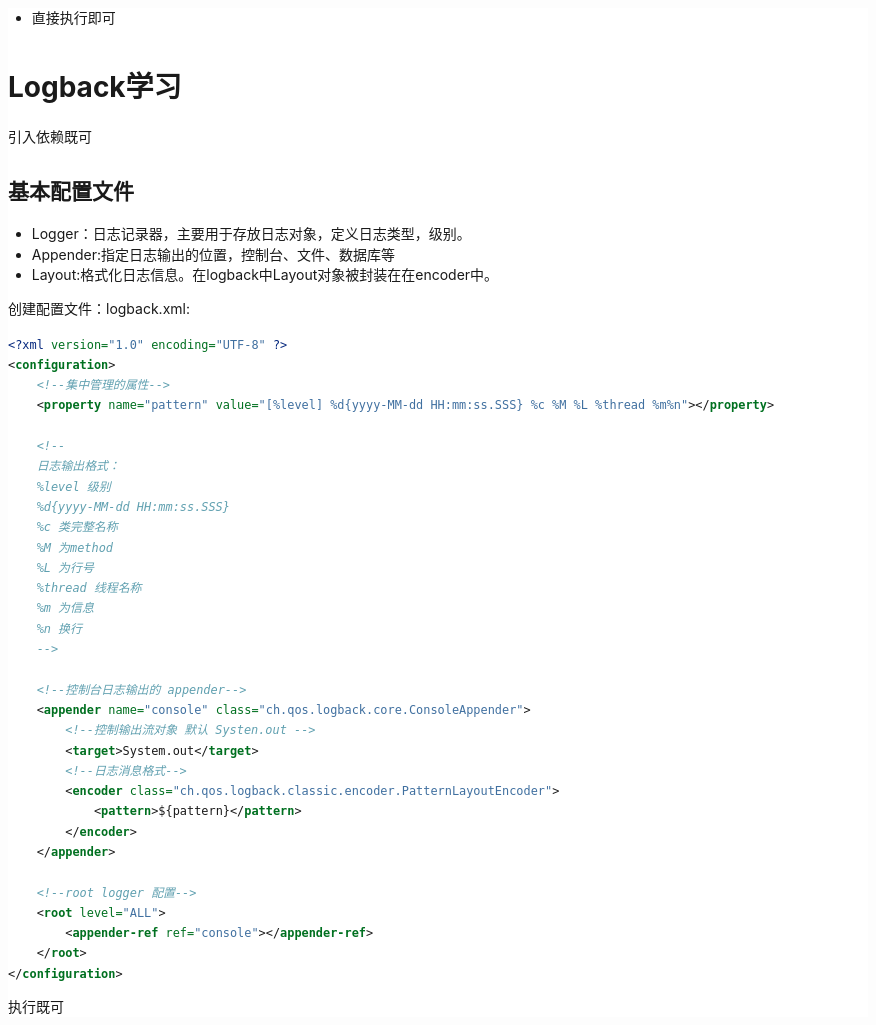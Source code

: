 + 直接执行即可

# Logback学习

引入依赖既可

## 基本配置文件

+ Logger：日志记录器，主要用于存放日志对象，定义日志类型，级别。
+ Appender:指定日志输出的位置，控制台、文件、数据库等
+ Layout:格式化日志信息。在logback中Layout对象被封装在在encoder中。

创建配置文件：logback.xml:

```xml
<?xml version="1.0" encoding="UTF-8" ?>
<configuration>
    <!--集中管理的属性-->
    <property name="pattern" value="[%level] %d{yyyy-MM-dd HH:mm:ss.SSS} %c %M %L %thread %m%n"></property>

    <!--
    日志输出格式：
    %level 级别
    %d{yyyy-MM-dd HH:mm:ss.SSS}
    %c 类完整名称
    %M 为method
    %L 为行号
    %thread 线程名称
    %m 为信息
    %n 换行
    -->

    <!--控制台日志输出的 appender-->
    <appender name="console" class="ch.qos.logback.core.ConsoleAppender">
        <!--控制输出流对象 默认 Systen.out -->
        <target>System.out</target>
        <!--日志消息格式-->
        <encoder class="ch.qos.logback.classic.encoder.PatternLayoutEncoder">
            <pattern>${pattern}</pattern>
        </encoder>
    </appender>

    <!--root logger 配置-->
    <root level="ALL">
        <appender-ref ref="console"></appender-ref>
    </root>
</configuration>
```

执行既可
